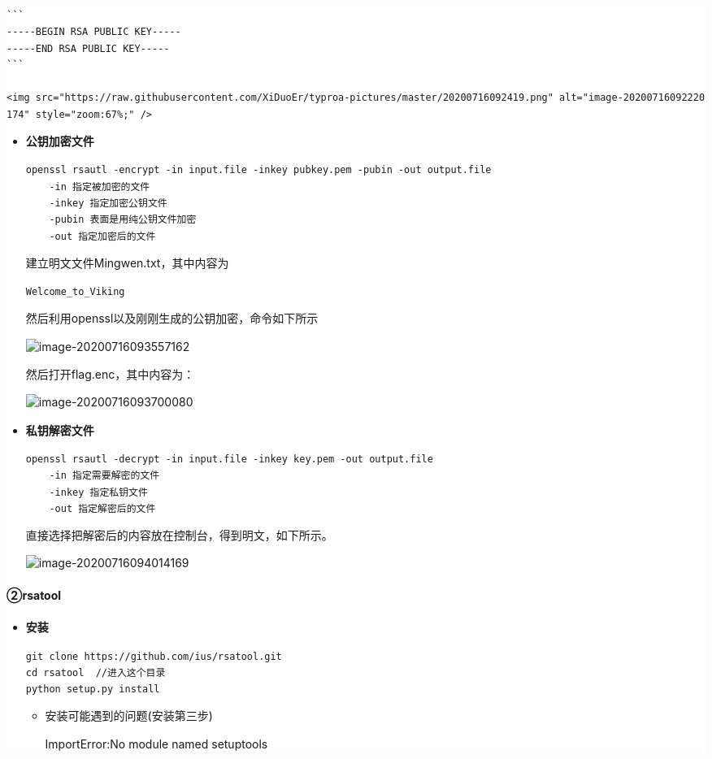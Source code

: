     ```
    -----BEGIN RSA PUBLIC KEY-----
    -----END RSA PUBLIC KEY-----
    ```

    <img src="https://raw.githubusercontent.com/XiDuoEr/typroa-pictures/master/20200716092419.png" alt="image-20200716092220174" style="zoom:67%;" />

  - **公钥加密文件**

    ```
    openssl rsautl -encrypt -in input.file -inkey pubkey.pem -pubin -out output.file
        -in 指定被加密的文件
        -inkey 指定加密公钥文件
        -pubin 表面是用纯公钥文件加密
        -out 指定加密后的文件
    ```

    建立明文文件Mingwen.txt，其中内容为

    ```
    Welcome_to_Viking
    ```

    然后利用openssl以及刚刚生成的公钥加密，命令如下所示

    ![image-20200716093557162](https://raw.githubusercontent.com/XiDuoEr/typroa-pictures/master/20200716093557.png)

    然后打开flag.enc，其中内容为：

    ![image-20200716093700080](https://raw.githubusercontent.com/XiDuoEr/typroa-pictures/master/20200716093700.png)

  - **私钥解密文件**

    ```
    openssl rsautl -decrypt -in input.file -inkey key.pem -out output.file
        -in 指定需要解密的文件
        -inkey 指定私钥文件
        -out 指定解密后的文件
    ```

    直接选择把解密后的内容放在控制台，得到明文，如下所示。

    ![image-20200716094014169](https://raw.githubusercontent.com/XiDuoEr/typroa-pictures/master/20200716094048.png)

#### ②rsatool

- **安装**

  ```
  git clone https://github.com/ius/rsatool.git
  cd rsatool  //进入这个目录
  python setup.py install
  ```

  - 安装可能遇到的问题(安装第三步)

    ImportError:No module named setuptools
